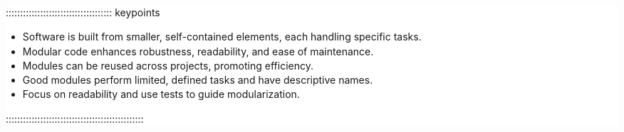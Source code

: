 ::::::::::::::::::::::::::::::::::::: keypoints 

- Software is built from smaller, self-contained elements, each handling specific tasks.
- Modular code enhances robustness, readability, and ease of maintenance.
- Modules can be reused across projects, promoting efficiency.
- Good modules perform limited, defined tasks and have descriptive names.
- Focus on readability and use tests to guide modularization.

::::::::::::::::::::::::::::::::::::::::::::::::
